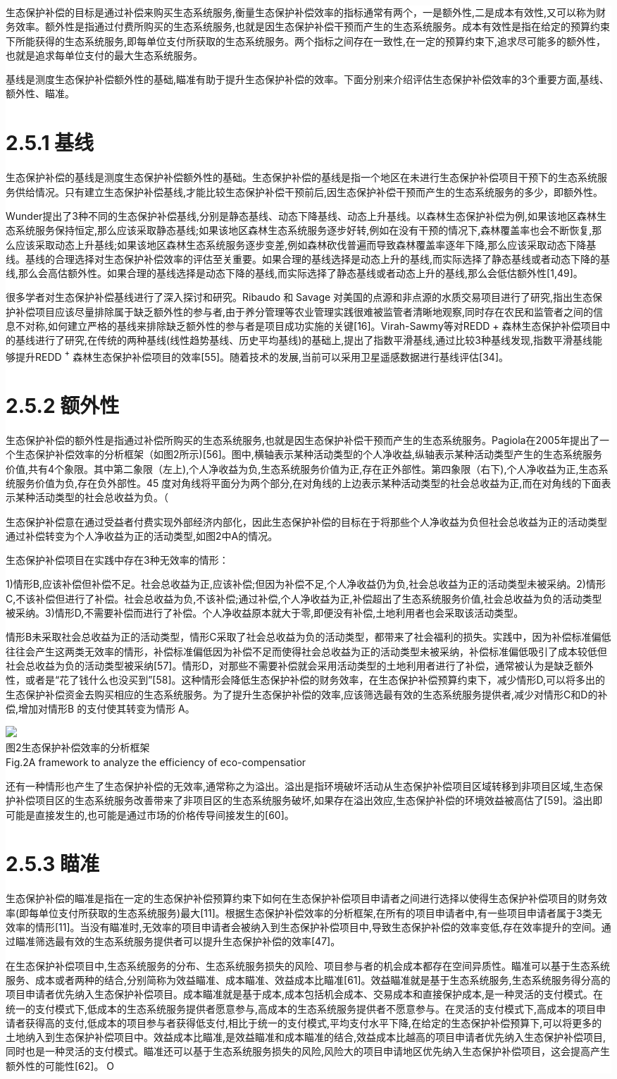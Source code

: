 生态保护补偿的目标是通过补偿来购买生态系统服务,衡量生态保护补偿效率的指标通常有两个，一是额外性,二是成本有效性,又可以称为财务效率。额外性是指通过付费所购买的生态系统服务,也就是因生态保护补偿干预而产生的生态系统服务。成本有效性是指在给定的预算约束下所能获得的生态系统服务,即每单位支付所获取的生态系统服务。两个指标之间存在一致性,在一定的预算约束下,追求尽可能多的额外性，也就是追求每单位支付的最大生态系统服务。

基线是测度生态保护补偿额外性的基础,瞄准有助于提升生态保护补偿的效率。下面分别来介绍评估生态保护补偿效率的3个重要方面,基线、额外性、瞄准。

# 2.5.1 基线

生态保护补偿的基线是测度生态保护补偿额外性的基础。生态保护补偿的基线是指一个地区在未进行生态保护补偿项目干预下的生态系统服务供给情况。只有建立生态保护补偿基线,才能比较生态保护补偿干预前后,因生态保护补偿干预而产生的生态系统服务的多少，即额外性。

Wunder提出了3种不同的生态保护补偿基线,分别是静态基线、动态下降基线、动态上升基线。以森林生态保护补偿为例,如果该地区森林生态系统服务保持恒定,那么应该采取静态基线;如果该地区森林生态系统服务逐步好转,例如在没有干预的情况下,森林覆盖率也会不断恢复,那么应该采取动态上升基线;如果该地区森林生态系统服务逐步变差,例如森林砍伐普遍而导致森林覆盖率逐年下降,那么应该采取动态下降基线。基线的合理选择对生态保护补偿效率的评估至关重要。如果合理的基线选择是动态上升的基线,而实际选择了静态基线或者动态下降的基线,那么会高估额外性。如果合理的基线选择是动态下降的基线,而实际选择了静态基线或者动态上升的基线,那么会低估额外性[1,49]。

很多学者对生态保护补偿基线进行了深入探讨和研究。Ribaudo 和 Savage 对美国的点源和非点源的水质交易项目进行了研究,指出生态保护补偿项目应该尽量排除属于缺乏额外性的参与者,由于养分管理等农业管理实践很难被监管者清晰地观察,同时存在农民和监管者之间的信息不对称,如何建立严格的基线来排除缺乏额外性的参与者是项目成功实施的关键[16]。Virah-Sawmy等对REDD $+$ 森林生态保护补偿项目中的基线进行了研究,在传统的两种基线(线性趋势基线、历史平均基线)的基础上,提出了指数平滑基线,通过比较3种基线发现,指数平滑基线能够提升REDD $^ +$ 森林生态保护补偿项目的效率[55]。随着技术的发展,当前可以采用卫星遥感数据进行基线评估[34]。

# 2.5.2 额外性

生态保护补偿的额外性是指通过补偿所购买的生态系统服务,也就是因生态保护补偿干预而产生的生态系统服务。Pagiola在2005年提出了一个生态保护补偿效率的分析框架（如图2所示)[56]。图中,横轴表示某种活动类型的个人净收益,纵轴表示某种活动类型产生的生态系统服务价值,共有4个象限。其中第二象限（左上),个人净收益为负,生态系统服务价值为正,存在正外部性。第四象限（右下),个人净收益为正,生态系统服务价值为负,存在负外部性。45 度对角线将平面分为两个部分,在对角线的上边表示某种活动类型的社会总收益为正,而在对角线的下面表示某种活动类型的社会总收益为负。（

生态保护补偿意在通过受益者付费实现外部经济内部化，因此生态保护补偿的目标在于将那些个人净收益为负但社会总收益为正的活动类型通过补偿转变为个人净收益为正的活动类型,如图2中A的情况。

生态保护补偿项目在实践中存在3种无效率的情形：

1)情形B,应该补偿但补偿不足。社会总收益为正,应该补偿;但因为补偿不足,个人净收益仍为负,社会总收益为正的活动类型未被采纳。2)情形C,不该补偿但进行了补偿。社会总收益为负,不该补偿;通过补偿,个人净收益为正,补偿超出了生态系统服务价值,社会总收益为负的活动类型被采纳。3)情形D,不需要补偿而进行了补偿。个人净收益原本就大于零,即便没有补偿,土地利用者也会采取该活动类型。

情形B未采取社会总收益为正的活动类型，情形C采取了社会总收益为负的活动类型，都带来了社会福利的损失。实践中，因为补偿标准偏低往往会产生这两类无效率的情形，补偿标准偏低因为补偿不足而使得社会总收益为正的活动类型未被采纳，补偿标准偏低吸引了成本较低但社会总收益为负的活动类型被采纳[57]。情形D，对那些不需要补偿就会采用活动类型的土地利用者进行了补偿，通常被认为是缺乏额外性，或者是“花了钱什么也没买到”[58]。这种情形会降低生态保护补偿的财务效率，在生态保护补偿预算约束下，减少情形D,可以将多出的生态保护补偿资金去购买相应的生态系统服务。为了提升生态保护补偿的效率,应该筛选最有效的生态系统服务提供者,减少对情形C和D的补偿,增加对情形B 的支付使其转变为情形 A。

![](images/a6d9f159097c68265ba8962cd0f5c048b792459775af21da1c7cc63333b3d620.jpg)  
图2生态保护补偿效率的分析框架  
Fig.2A framework to analyze the efficiency of eco-compensatior

还有一种情形也产生了生态保护补偿的无效率,通常称之为溢出。溢出是指环境破坏活动从生态保护补偿项目区域转移到非项目区域,生态保护补偿项目区的生态系统服务改善带来了非项目区的生态系统服务破坏,如果存在溢出效应,生态保护补偿的环境效益被高估了[59]。溢出即可能是直接发生的,也可能是通过市场的价格传导间接发生的[60]。

# 2.5.3 瞄准

生态保护补偿的瞄准是指在一定的生态保护补偿预算约束下如何在生态保护补偿项目申请者之间进行选择以使得生态保护补偿项目的财务效率(即每单位支付所获取的生态系统服务)最大[11]。根据生态保护补偿效率的分析框架,在所有的项目申请者中,有一些项目申请者属于3类无效率的情形[11]。当没有瞄准时,无效率的项目申请者会被纳入到生态保护补偿项目中,导致生态保护补偿的效率变低,存在效率提升的空间。通过瞄准筛选最有效的生态系统服务提供者可以提升生态保护补偿的效率[47]。

在生态保护补偿项目中,生态系统服务的分布、生态系统服务损失的风险、项目参与者的机会成本都存在空间异质性。瞄准可以基于生态系统服务、成本或者两种的结合,分别简称为效益瞄准、成本瞄准、效益成本比瞄准[61]。效益瞄准就是基于生态系统服务,生态系统服务得分高的项目申请者优先纳入生态保护补偿项目。成本瞄准就是基于成本,成本包括机会成本、交易成本和直接保护成本,是一种灵活的支付模式。在统一的支付模式下,低成本的生态系统服务提供者愿意参与,高成本的生态系统服务提供者不愿意参与。在灵活的支付模式下,高成本的项目申请者获得高的支付,低成本的项目参与者获得低支付,相比于统一的支付模式,平均支付水平下降,在给定的生态保护补偿预算下,可以将更多的土地纳入到生态保护补偿项目中。效益成本比瞄准,是效益瞄准和成本瞄准的结合,效益成本比越高的项目申请者优先纳入生态保护补偿项目,同时也是一种灵活的支付模式。瞄准还可以基于生态系统服务损失的风险,风险大的项目申请地区优先纳入生态保护补偿项目，这会提高产生额外性的可能性[62]。 O
